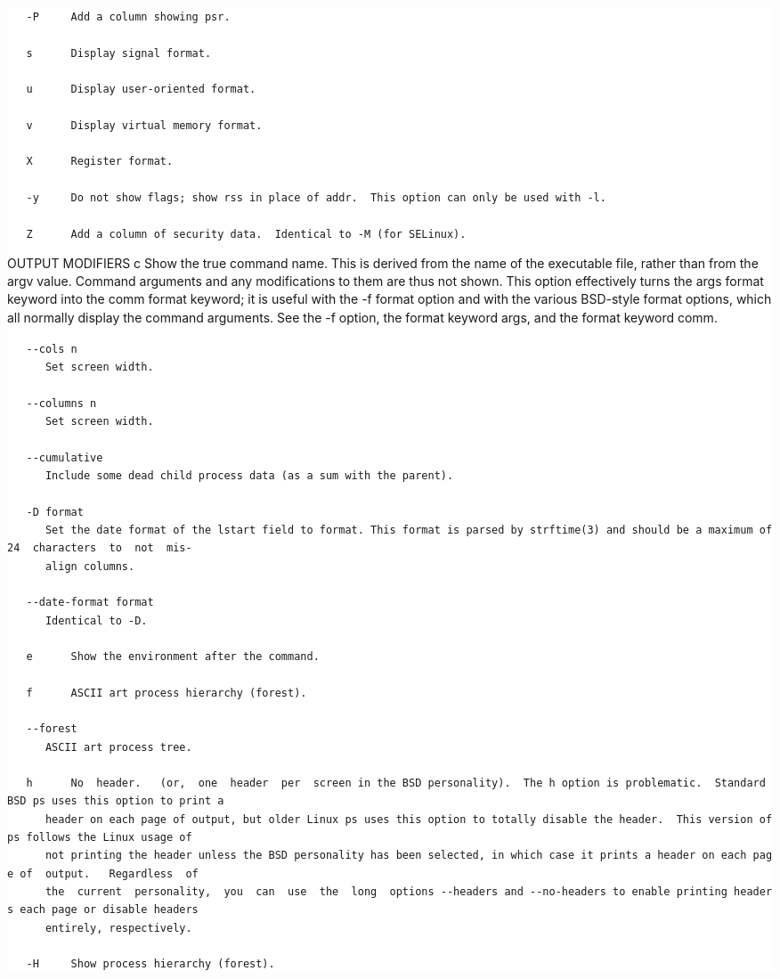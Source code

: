        -P     Add a column showing psr.

       s      Display signal format.

       u      Display user-oriented format.

       v      Display virtual memory format.

       X      Register format.

       -y     Do not show flags; show rss in place of addr.  This option can only be used with -l.

       Z      Add a column of security data.  Identical to -M (for SELinux).

OUTPUT MODIFIERS
       c      Show the true command name.  This is derived from the name of the executable file, rather than from the argv value.  Command arguments  and  any
	      modifications to them are thus not shown.	 This option effectively turns the args format keyword into the comm format keyword; it is useful with
	      the  -f  format  option and with the various BSD-style format options, which all normally display the command arguments.	See the -f option, the
	      format keyword args, and the format keyword comm.

       --cols n
	      Set screen width.

       --columns n
	      Set screen width.

       --cumulative
	      Include some dead child process data (as a sum with the parent).

       -D format
	      Set the date format of the lstart field to format. This format is parsed by strftime(3) and should be a maximum of 24  characters	 to  not  mis-
	      align columns.

       --date-format format
	      Identical to -D.

       e      Show the environment after the command.

       f      ASCII art process hierarchy (forest).

       --forest
	      ASCII art process tree.

       h      No  header.   (or,  one  header  per  screen in the BSD personality).  The h option is problematic.  Standard BSD ps uses this option to print a
	      header on each page of output, but older Linux ps uses this option to totally disable the header.	 This version of ps follows the Linux usage of
	      not printing the header unless the BSD personality has been selected, in which case it prints a header on each page of  output.	Regardless  of
	      the  current  personality,  you  can  use	 the  long  options --headers and --no-headers to enable printing headers each page or disable headers
	      entirely, respectively.

       -H     Show process hierarchy (forest).
